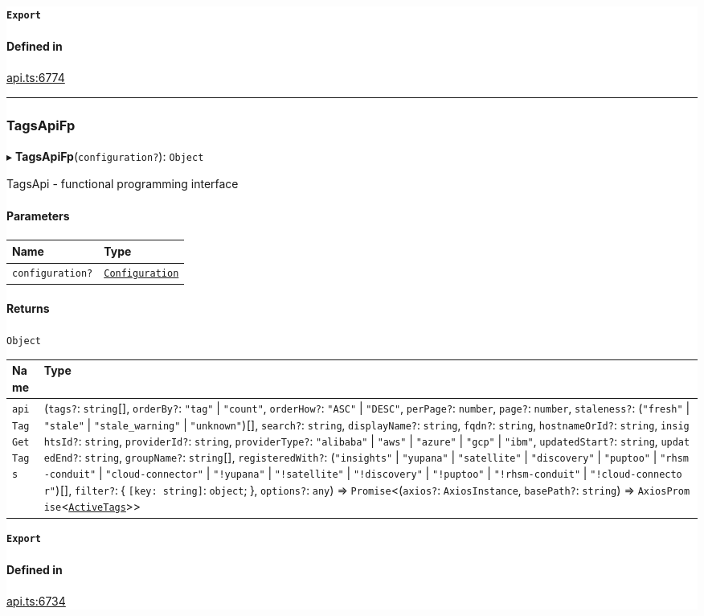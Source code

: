 **`Export`**

#### Defined in

[api.ts:6774](https://github.com/RedHatInsights/javascript-clients/blob/main/packages/host-inventory/api.ts#L6774)

___

### TagsApiFp

▸ **TagsApiFp**(`configuration?`): `Object`

TagsApi - functional programming interface

#### Parameters

| Name | Type |
| :------ | :------ |
| `configuration?` | [`Configuration`](classes/Configuration.md) |

#### Returns

`Object`

| Name | Type |
| :------ | :------ |
| `apiTagGetTags` | (`tags?`: `string`[], `orderBy?`: ``"tag"`` \| ``"count"``, `orderHow?`: ``"ASC"`` \| ``"DESC"``, `perPage?`: `number`, `page?`: `number`, `staleness?`: (``"fresh"`` \| ``"stale"`` \| ``"stale_warning"`` \| ``"unknown"``)[], `search?`: `string`, `displayName?`: `string`, `fqdn?`: `string`, `hostnameOrId?`: `string`, `insightsId?`: `string`, `providerId?`: `string`, `providerType?`: ``"alibaba"`` \| ``"aws"`` \| ``"azure"`` \| ``"gcp"`` \| ``"ibm"``, `updatedStart?`: `string`, `updatedEnd?`: `string`, `groupName?`: `string`[], `registeredWith?`: (``"insights"`` \| ``"yupana"`` \| ``"satellite"`` \| ``"discovery"`` \| ``"puptoo"`` \| ``"rhsm-conduit"`` \| ``"cloud-connector"`` \| ``"!yupana"`` \| ``"!satellite"`` \| ``"!discovery"`` \| ``"!puptoo"`` \| ``"!rhsm-conduit"`` \| ``"!cloud-connector"``)[], `filter?`: \{ `[key: string]`: `object`;  }, `options?`: `any`) => `Promise`\<(`axios?`: `AxiosInstance`, `basePath?`: `string`) => `AxiosPromise`\<[`ActiveTags`](interfaces/ActiveTags.md)\>\> |

**`Export`**

#### Defined in

[api.ts:6734](https://github.com/RedHatInsights/javascript-clients/blob/main/packages/host-inventory/api.ts#L6734)
